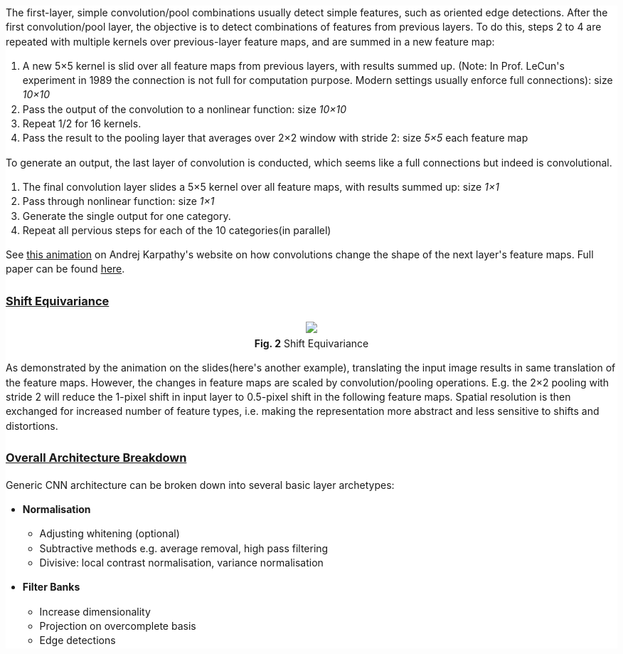 The first-layer, simple convolution/pool combinations usually detect simple features, such as oriented edge detections. After the first convolution/pool layer, the objective is to detect combinations of features from previous layers. To do this, steps 2 to 4 are repeated with multiple kernels over previous-layer feature maps, and are summed in a new feature map:

1. A new 5$\times$5 kernel is slid over all feature maps from previous layers, with results summed up. (Note: In Prof. LeCun's experiment in 1989 the connection is not full for computation purpose. Modern settings usually enforce full connections): size *10$\times$10*
2. Pass the output of the convolution to a nonlinear function: size *10$\times$10*
3. Repeat 1/2 for 16 kernels.
4. Pass the result to the pooling layer that averages over 2$\times$2 window with stride 2: size *5$\times$5* each feature map

To generate an output, the last layer of convolution is conducted, which seems like a full connections but indeed is convolutional.

1. The final convolution layer slides a 5$\times$5 kernel over all feature maps, with results summed up: size *1$\times$1*
2. Pass through nonlinear function: size *1$\times$1*
3. Generate the single output for one category.
4. Repeat all pervious steps for each of the 10 categories(in parallel)

See [this animation](http://cs231n.github.io/convolutional-networks/) on Andrej Karpathy's website on how convolutions change the shape of the next layer's feature maps. Full paper can be found [here](https://papers.nips.cc/paper/293-handwritten-digit-recognition-with-a-back-propagation-network.pdf).


### [Shift Equivariance](1:05:52-1:09:25)

<center>
    <img src="shift_invariance.gif" width="600px" /><br>
    <b>Fig. 2</b> Shift Equivariance
</center>

As demonstrated by the animation on the slides(here's another example), translating the input image results in same translation of the feature maps. However, the changes in feature maps are scaled by convolution/pooling operations. E.g. the 2$\times$2 pooling with stride 2 will reduce the 1-pixel shift in input layer to 0.5-pixel shift in the following feature maps. Spatial resolution is then exchanged for increased number of feature types, i.e. making the representation more abstract and less sensitive to shifts and distortions.


### [Overall Architecture Breakdown](1:09:25-1:11:20)

Generic CNN architecture can be broken down into several basic layer archetypes:

* **Normalisation**
  * Adjusting whitening (optional)
  * Subtractive methods e.g. average removal, high pass filtering
  * Divisive: local contrast normalisation, variance normalisation

* **Filter Banks**
  * Increase dimensionality
  * Projection on overcomplete basis
  * Edge detections
